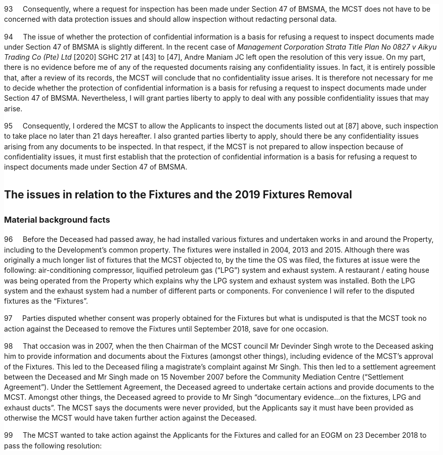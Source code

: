 93     Consequently, where a request for inspection has been made under Section 47 of BMSMA, the MCST does not have to be concerned with data protection issues and should allow inspection without redacting personal data.

94     The issue of whether the protection of confidential information is a basis for refusing a request to inspect documents made under Section 47 of BMSMA is slightly different. In the recent case of _Management Corporation Strata Title Plan No 0827 v Aikyu Trading Co (Pte) Ltd_ <span class="citation">\[2020\] SGHC 217</span> at \[43\] to \[47\], Andre Maniam JC left open the resolution of this very issue. On my part, there is no evidence before me of any of the requested documents raising any confidentiality issues. In fact, it is entirely possible that, after a review of its records, the MCST will conclude that no confidentiality issue arises. It is therefore not necessary for me to decide whether the protection of confidential information is a basis for refusing a request to inspect documents made under Section 47 of BMSMA. Nevertheless, I will grant parties liberty to apply to deal with any possible confidentiality issues that may arise.

95     Consequently, I ordered the MCST to allow the Applicants to inspect the documents listed out at \[87\] above, such inspection to take place no later than 21 days hereafter. I also granted parties liberty to apply, should there be any confidentiality issues arising from any documents to be inspected. In that respect, if the MCST is not prepared to allow inspection because of confidentiality issues, it must first establish that the protection of confidential information is a basis for refusing a request to inspect documents made under Section 47 of BMSMA.

## The issues in relation to the Fixtures and the 2019 Fixtures Removal

### Material background facts

96     Before the Deceased had passed away, he had installed various fixtures and undertaken works in and around the Property, including to the Development’s common property. The fixtures were installed in 2004, 2013 and 2015. Although there was originally a much longer list of fixtures that the MCST objected to, by the time the OS was filed, the fixtures at issue were the following: air-conditioning compressor, liquified petroleum gas (“LPG”) system and exhaust system. A restaurant / eating house was being operated from the Property which explains why the LPG system and exhaust system was installed. Both the LPG system and the exhaust system had a number of different parts or components. For convenience I will refer to the disputed fixtures as the “Fixtures”.

97     Parties disputed whether consent was properly obtained for the Fixtures but what is undisputed is that the MCST took no action against the Deceased to remove the Fixtures until September 2018, save for one occasion.

98     That occasion was in 2007, when the then Chairman of the MCST council Mr Devinder Singh wrote to the Deceased asking him to provide information and documents about the Fixtures (amongst other things), including evidence of the MCST’s approval of the Fixtures. This led to the Deceased filing a magistrate’s complaint against Mr Singh. This then led to a settlement agreement between the Deceased and Mr Singh made on 15 November 2007 before the Community Mediation Centre (“Settlement Agreement”). Under the Settlement Agreement, the Deceased agreed to undertake certain actions and provide documents to the MCST. Amongst other things, the Deceased agreed to provide to Mr Singh “documentary evidence…on the fixtures, LPG and exhaust ducts”. The MCST says the documents were never provided, but the Applicants say it must have been provided as otherwise the MCST would have taken further action against the Deceased.

99     The MCST wanted to take action against the Applicants for the Fixtures and called for an EOGM on 23 December 2018 to pass the following resolution:
